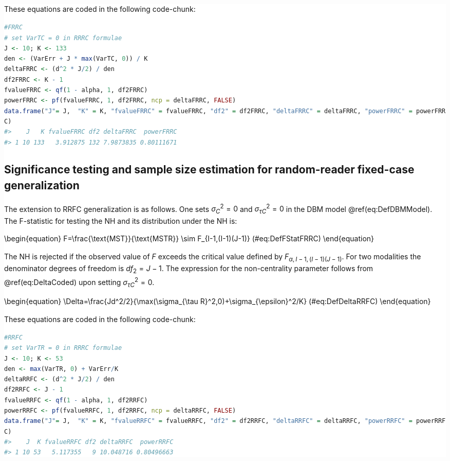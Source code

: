 These equations are coded in the following code-chunk:


```r
#FRRC
# set VarTC = 0 in RRRC formulae
J <- 10; K <- 133
den <- (VarErr + J * max(VarTC, 0)) / K
deltaFRRC <- (d^2 * J/2) / den
df2FRRC <- K - 1
fvalueFRRC <- qf(1 - alpha, 1, df2FRRC)
powerFRRC <- pf(fvalueFRRC, 1, df2FRRC, ncp = deltaFRRC, FALSE)
data.frame("J"= J,  "K" = K, "fvalueFRRC" = fvalueFRRC, "df2" = df2FRRC, "deltaFRRC" = deltaFRRC, "powerFRRC" = powerFRRC)
#>    J   K fvalueFRRC df2 deltaFRRC  powerFRRC
#> 1 10 133   3.912875 132 7.9873835 0.80111671
```

## Significance testing and sample size estimation for random-reader fixed-case generalization
The extension to RRFC generalization is as follows. One sets $\sigma_C^2 = 0$ and $\sigma_{\tau C}^2 = 0$ in the DBM model \@ref(eq:DefDBMModel). The F-statistic for testing the NH and its distribution under the NH is:

\begin{equation}
F=\frac{\text{MST}}{\text{MSTR}} \sim F_{I-1,(I-1)(J-1)}
(\#eq:DefFStatFRRC)
\end{equation}

The NH is rejected if the observed value of $F$ exceeds the critical value defined by $F_{\alpha, I-1,(I-1)(J-1)}$. For two modalities the denominator degrees of freedom is $df_2 = J-1$. The expression for the non-centrality parameter follows from \@ref(eq:DeltaCoded) upon setting $\sigma_{\tau C}^2 = 0$.

\begin{equation}
\Delta=\frac{Jd^2/2}{\max(\sigma_{\tau R}^2,0)+\sigma_{\epsilon}^2/K}
(\#eq:DefDeltaRRFC)
\end{equation}

These equations are coded in the following code-chunk:


```r
#RRFC
# set VarTR = 0 in RRRC formulae
J <- 10; K <- 53
den <- max(VarTR, 0) + VarErr/K
deltaRRFC <- (d^2 * J/2) / den
df2RRFC <- J - 1
fvalueRRFC <- qf(1 - alpha, 1, df2RRFC)
powerRRFC <- pf(fvalueRRFC, 1, df2RRFC, ncp = deltaRRFC, FALSE)
data.frame("J"= J,  "K" = K, "fvalueRRFC" = fvalueRRFC, "df2" = df2RRFC, "deltaRRFC" = deltaRRFC, "powerRRFC" = powerRRFC)
#>    J  K fvalueRRFC df2 deltaRRFC  powerRRFC
#> 1 10 53   5.117355   9 10.048716 0.80496663
```
